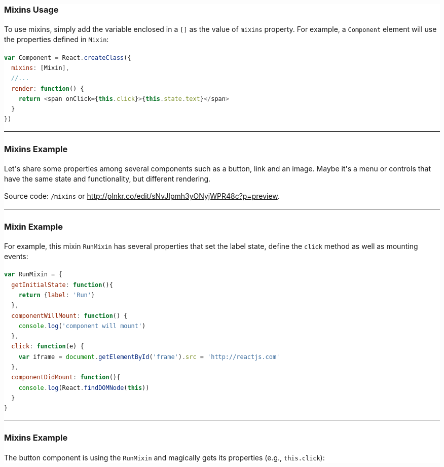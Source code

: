 
### Mixins Usage

To use mixins, simply add the variable enclosed in a `[]` as the value of `mixins` property. For example, a `Component` element will use the properties defined in `Mixin`:

```js
var Component = React.createClass({
  mixins: [Mixin],
  //...
  render: function() {
    return <span onClick={this.click}>{this.state.text}</span>
  }
})
```

---


### Mixins Example

Let's share some properties among several components such as a button, link and an image. Maybe it's a menu or controls that have the same state and functionality, but different rendering.

Source code: `/mixins` or <http://plnkr.co/edit/sNvJIpmh3yONyjWPR48c?p=preview>.

---

### Mixin Example

For example, this mixin `RunMixin` has several properties that set the label state, define the `click` method as well as mounting events:

```js
var RunMixin = {
  getInitialState: function(){
    return {label: 'Run'}
  },
  componentWillMount: function() {
    console.log('component will mount')
  },
  click: function(e) {
    var iframe = document.getElementById('frame').src = 'http://reactjs.com'
  },
  componentDidMount: function(){
    console.log(React.findDOMNode(this))
  }
}
```

---


### Mixins Example

The button component is using the `RunMixin` and magically gets its properties (e.g., `this.click`):
